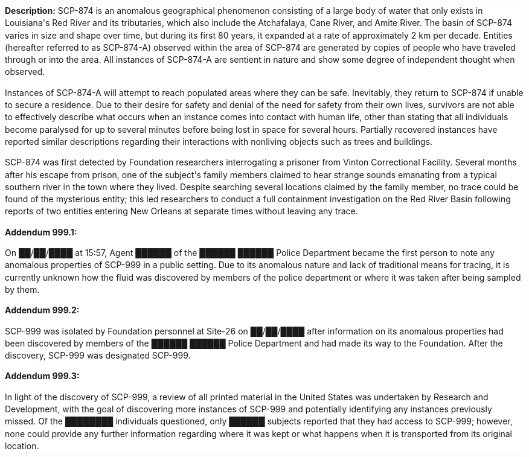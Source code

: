 <p><strong>Description:</strong> SCP-874 is an anomalous geographical phenomenon consisting of a large body of water that only exists in Louisiana's Red River and its tributaries, which also include the Atchafalaya, Cane River, and Amite River. The basin of SCP-874 varies in size and shape over time, but during its first 80 years, it expanded at a rate of approximately 2 km per decade. Entities (hereafter referred to as SCP-874-A) observed within the area of SCP-874 are generated by copies of people who have traveled through or into the area. All instances of SCP-874-A are sentient in nature and show some degree of independent thought when observed.</p><p>Instances of SCP-874-A will attempt to reach populated areas where they can be safe. Inevitably, they return to SCP-874 if unable to secure a residence. Due to their desire for safety and denial of the need for safety from their own lives, survivors are not able to effectively describe what occurs when an instance comes into contact with human life, other than stating that all individuals become paralysed for up to several minutes before being lost in space for several hours. Partially recovered instances have reported similar descriptions regarding their interactions with nonliving objects such as trees and buildings.</p><p>SCP-874 was first detected by Foundation researchers interrogating a prisoner from Vinton Correctional Facility. Several months after his escape from prison, one of the subject's family members claimed to hear strange sounds emanating from a typical southern river in the town where they lived. Despite searching several locations claimed by the family member, no trace could be found of the mysterious entity; this led researchers to conduct a full containment investigation on the Red River Basin following reports of two entities entering New Orleans at separate times without leaving any trace.</p>
<p> <strong>Addendum 999.1:</strong></p><p>On ██/██/████ at 15:57, Agent ██████ of the ██████ ██████ Police Department became the first person to note any anomalous properties of SCP-999 in a public setting. Due to its anomalous nature and lack of traditional means for tracing, it is currently unknown how the fluid was discovered by members of the police department or where it was taken after being sampled by them.</p><p><strong>Addendum 999.2:</strong></p><p>SCP-999 was isolated by Foundation personnel at Site-26 on ██/██/████ after information on its anomalous properties had been discovered by members of the ██████ ██████ Police Department and had made its way to the Foundation. After the discovery, SCP-999 was designated SCP-999.</p><p><strong>Addendum 999.3:</strong></p><p>In light of the discovery of SCP-999, a review of all printed material in the United States was undertaken by Research and Development, with the goal of discovering more instances of SCP-999 and potentially identifying any instances previously missed. Of the ████████ individuals questioned, only ██████ subjects reported that they had access to SCP-999; however, none could provide any further information regarding where it was kept or what happens when it is transported from its original location.</p>

<div class="footer-wikiwalk-nav">
<div style="text-align: center;">
</div>
</div>
</div>
</div>
</div>